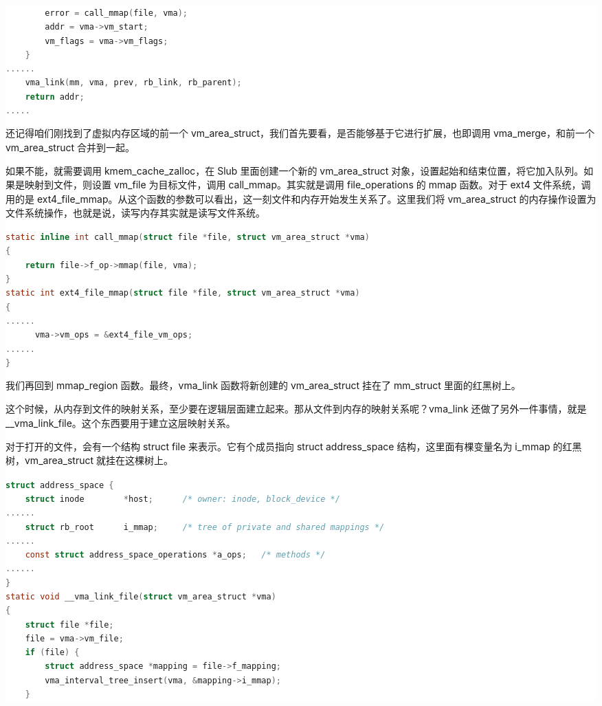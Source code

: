 ```c
		error = call_mmap(file, vma);
		addr = vma->vm_start;
		vm_flags = vma->vm_flags;
	} 
......
	vma_link(mm, vma, prev, rb_link, rb_parent);
	return addr;
.....
```

还记得咱们刚找到了虚拟内存区域的前一个 vm_area_struct，我们首先要看，是否能够基于它进行扩展，也即调用 vma_merge，和前一个 vm_area_struct 合并到一起。



如果不能，就需要调用 kmem_cache_zalloc，在 Slub 里面创建一个新的 vm_area_struct 对象，设置起始和结束位置，将它加入队列。如果是映射到文件，则设置 vm_file 为目标文件，调用 call_mmap。其实就是调用 file_operations 的 mmap 函数。对于 ext4 文件系统，调用的是 ext4_file_mmap。从这个函数的参数可以看出，这一刻文件和内存开始发生关系了。这里我们将 vm_area_struct 的内存操作设置为文件系统操作，也就是说，读写内存其实就是读写文件系统。

```c
static inline int call_mmap(struct file *file, struct vm_area_struct *vma)
{
	return file->f_op->mmap(file, vma);
}
static int ext4_file_mmap(struct file *file, struct vm_area_struct *vma)
{
......
      vma->vm_ops = &ext4_file_vm_ops;
......
}
```

我们再回到 mmap_region 函数。最终，vma_link 函数将新创建的 vm_area_struct 挂在了 mm_struct 里面的红黑树上。



这个时候，从内存到文件的映射关系，至少要在逻辑层面建立起来。那从文件到内存的映射关系呢？vma_link 还做了另外一件事情，就是 __vma_link_file。这个东西要用于建立这层映射关系。

对于打开的文件，会有一个结构 struct file 来表示。它有个成员指向 struct address_space 结构，这里面有棵变量名为 i_mmap 的红黑树，vm_area_struct 就挂在这棵树上。

```c
struct address_space {
	struct inode		*host;		/* owner: inode, block_device */
......
	struct rb_root		i_mmap;		/* tree of private and shared mappings */
......
	const struct address_space_operations *a_ops;	/* methods */
......
}
static void __vma_link_file(struct vm_area_struct *vma)
{
	struct file *file;
	file = vma->vm_file;
	if (file) {
		struct address_space *mapping = file->f_mapping;
		vma_interval_tree_insert(vma, &mapping->i_mmap);
	}
```
